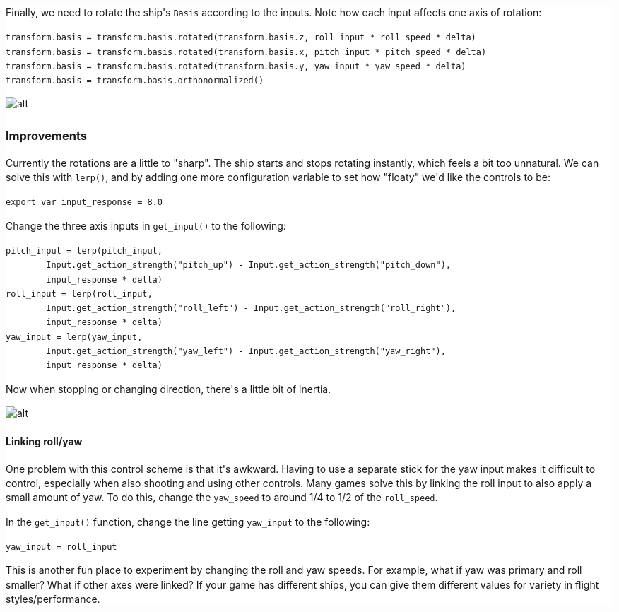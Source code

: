 Finally, we need to rotate the ship's `Basis` according to the inputs. Note how each input affects one axis of rotation:

```gdscript
transform.basis = transform.basis.rotated(transform.basis.z, roll_input * roll_speed * delta)
transform.basis = transform.basis.rotated(transform.basis.x, pitch_input * pitch_speed * delta)
transform.basis = transform.basis.rotated(transform.basis.y, yaw_input * yaw_speed * delta)
transform.basis = transform.basis.orthonormalized()
```

![alt](/godot_recipes/img/3d_ship_04.gif)

### Improvements

Currently the rotations are a little to "sharp". The ship starts and stops rotating instantly, which feels a bit too unnatural. We can solve this with `lerp()`, and by adding one more configuration variable to set how "floaty" we'd like the controls to be:

```gdscript
export var input_response = 8.0
```

Change the three axis inputs in `get_input()` to the following:

```gdscript
pitch_input = lerp(pitch_input,
        Input.get_action_strength("pitch_up") - Input.get_action_strength("pitch_down"),
        input_response * delta)
roll_input = lerp(roll_input,
        Input.get_action_strength("roll_left") - Input.get_action_strength("roll_right"),
        input_response * delta)
yaw_input = lerp(yaw_input,
        Input.get_action_strength("yaw_left") - Input.get_action_strength("yaw_right"),
        input_response * delta)
```

Now when stopping or changing direction, there's a little bit of inertia.

![alt](/godot_recipes/img/3d_ship_03.gif)

#### Linking roll/yaw

One problem with this control scheme is that it's awkward. Having to use a separate stick for the yaw input makes it difficult to control, especially when also shooting and using other controls. Many games solve this by linking the roll input to also apply a small amount of yaw. To do this, change the `yaw_speed` to around 1/4 to 1/2 of the `roll_speed`.

In the `get_input()` function, change the line getting `yaw_input` to the following:

```gdscript
yaw_input = roll_input
```

This is another fun place to experiment by changing the roll and yaw speeds. For example, what if yaw was primary and roll smaller? What if other axes were linked? If your game has different ships, you can give them different values for variety in flight styles/performance.
